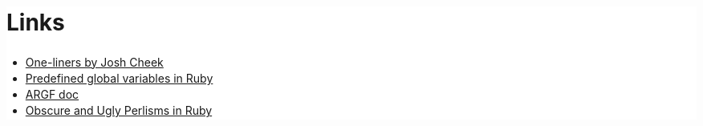 # Links

* [One-liners by Josh Cheek](https://github.com/JoshCheek/Play/blob/master/ruby-one-liners/Readme.md)
* [Predefined global variables in Ruby](http://www.zenspider.com/Languages/Ruby/QuickRef.html#19)
* [ARGF doc](http://www.ruby-doc.org/core-1.9.2/ARGF.html)
* [Obscure and Ugly Perlisms in Ruby](http://blog.nicksieger.com/articles/2007/10/06/obscure-and-ugly-perlisms-in-ruby)
